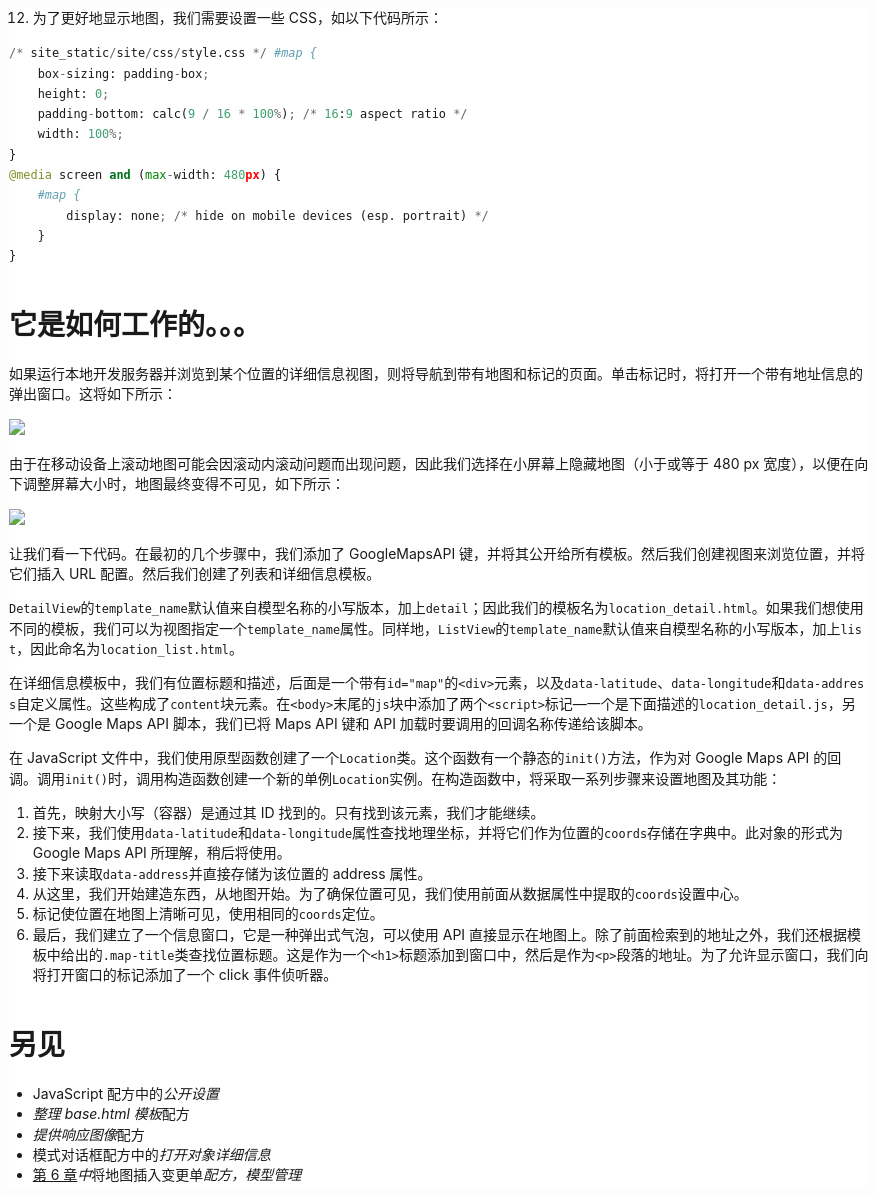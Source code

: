 12.  为了更好地显示地图，我们需要设置一些 CSS，如以下代码所示：

```py
/* site_static/site/css/style.css */ #map {
    box-sizing: padding-box;
    height: 0;
    padding-bottom: calc(9 / 16 * 100%); /* 16:9 aspect ratio */
    width: 100%;
}
@media screen and (max-width: 480px) {
    #map {
        display: none; /* hide on mobile devices (esp. portrait) */
    }
}
```

# 它是如何工作的。。。

如果运行本地开发服务器并浏览到某个位置的详细信息视图，则将导航到带有地图和标记的页面。单击标记时，将打开一个带有地址信息的弹出窗口。这将如下所示：

![](assets/8c20674c-8864-4fbe-9e23-28ea295e8901.png)

由于在移动设备上滚动地图可能会因滚动内滚动问题而出现问题，因此我们选择在小屏幕上隐藏地图（小于或等于 480 px 宽度），以便在向下调整屏幕大小时，地图最终变得不可见，如下所示：

![](assets/863af8c7-471c-4d13-969e-b99f8da8ef1c.png)

让我们看一下代码。在最初的几个步骤中，我们添加了 GoogleMapsAPI 键，并将其公开给所有模板。然后我们创建视图来浏览位置，并将它们插入 URL 配置。然后我们创建了列表和详细信息模板。

`DetailView`的`template_name`默认值来自模型名称的小写版本，加上`detail`；因此我们的模板名为`location_detail.html`。如果我们想使用不同的模板，我们可以为视图指定一个`template_name`属性。同样地，`ListView`的`template_name`默认值来自模型名称的小写版本，加上`list`，因此命名为`location_list.html`。

在详细信息模板中，我们有位置标题和描述，后面是一个带有`id="map"`的`<div>`元素，以及`data-latitude`、`data-longitude`和`data-address`自定义属性。这些构成了`content`块元素。在`<body>`末尾的`js`块中添加了两个`<script>`标记—一个是下面描述的`location_detail.js`，另一个是 Google Maps API 脚本，我们已将 Maps API 键和 API 加载时要调用的回调名称传递给该脚本。

在 JavaScript 文件中，我们使用原型函数创建了一个`Location`类。这个函数有一个静态的`init()`方法，作为对 Google Maps API 的回调。调用`init()`时，调用构造函数创建一个新的单例`Location`实例。在构造函数中，将采取一系列步骤来设置地图及其功能：

1.  首先，映射大小写（容器）是通过其 ID 找到的。只有找到该元素，我们才能继续。
2.  接下来，我们使用`data-latitude`和`data-longitude`属性查找地理坐标，并将它们作为位置的`coords`存储在字典中。此对象的形式为 Google Maps API 所理解，稍后将使用。
3.  接下来读取`data-address`并直接存储为该位置的 address 属性。
4.  从这里，我们开始建造东西，从地图开始。为了确保位置可见，我们使用前面从数据属性中提取的`coords`设置中心。
5.  标记使位置在地图上清晰可见，使用相同的`coords`定位。
6.  最后，我们建立了一个信息窗口，它是一种弹出式气泡，可以使用 API 直接显示在地图上。除了前面检索到的地址之外，我们还根据模板中给出的`.map-title`类查找位置标题。这是作为一个`<h1>`标题添加到窗口中，然后是作为`<p>`段落的地址。为了允许显示窗口，我们向将打开窗口的标记添加了一个 click 事件侦听器。

# 另见

*   JavaScript 配方中的*公开设置*
*   *整理 base.html 模板*配方
*   *提供响应图像*配方
*   模式对话框配方中的*打开对象详细信息*
*   [第 6 章](06.html)*中*将地图插入变更单*配方，模型管理*
